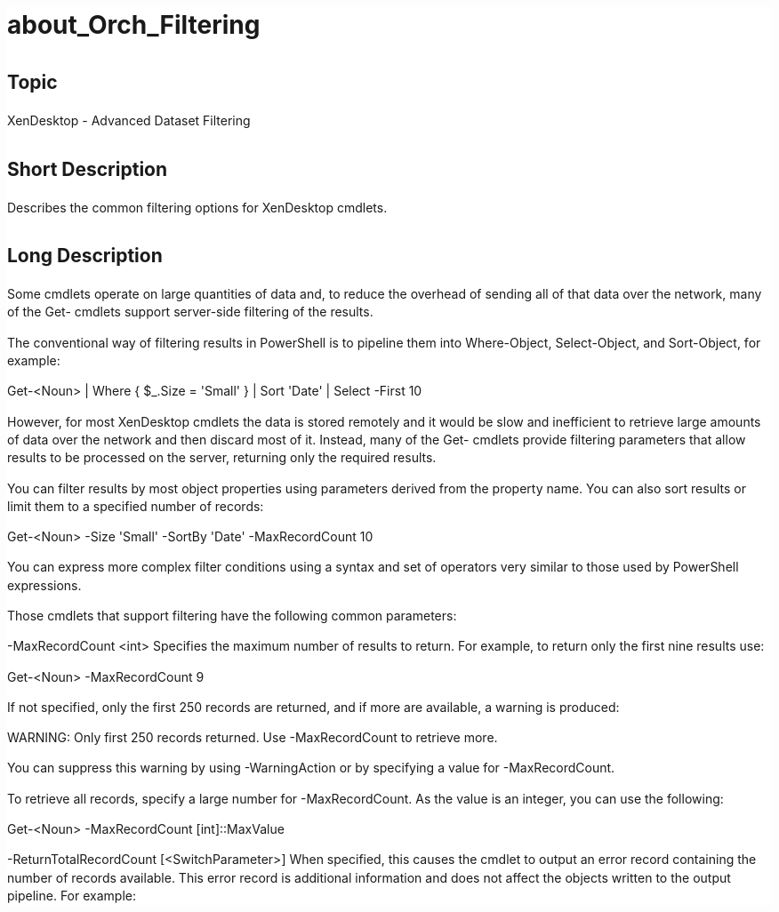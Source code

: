 ﻿
# about\_Orch\_Filtering

## Topic
XenDesktop - Advanced Dataset Filtering


## Short Description
Describes the common filtering options for XenDesktop cmdlets.


## Long Description
Some cmdlets operate on large quantities of data and, to reduce the overhead of sending all of that data over the network, many of the Get- cmdlets support server-side filtering of the results.

The conventional way of filtering results in PowerShell is to pipeline them into Where-Object, Select-Object, and Sort-Object, for example:

Get-&lt;Noun&gt; | Where { \$\_.Size = 'Small' } | Sort 'Date' | Select -First 10

However, for most XenDesktop cmdlets the data is stored remotely and it would be slow and inefficient to retrieve large amounts of data over the network and then discard most of it. Instead, many of the Get- cmdlets provide filtering parameters that allow results to be processed on the server, returning only the required results.

You can filter results by most object properties using parameters derived from the property name. You can also sort results or limit them to a specified number of records:

Get-&lt;Noun&gt; -Size 'Small' -SortBy 'Date' -MaxRecordCount 10

You can express more complex filter conditions using a syntax and set of operators very similar to those used by PowerShell expressions.

Those cmdlets that support filtering have the following common parameters:

-MaxRecordCount &lt;int&gt; Specifies the maximum number of results to return. For example, to return only the first nine results use:

Get-&lt;Noun&gt; -MaxRecordCount 9

If not specified, only the first 250 records are returned, and if more are available, a warning is produced:

WARNING: Only first 250 records returned. Use -MaxRecordCount to retrieve more.

You can suppress this warning by using -WarningAction or by specifying a value for -MaxRecordCount.

To retrieve all records, specify a large number for -MaxRecordCount. As the value is an integer, you can use the following:

Get-&lt;Noun&gt; -MaxRecordCount \[int\]::MaxValue

-ReturnTotalRecordCount \[&lt;SwitchParameter&gt;\] When specified, this causes the cmdlet to output an error record containing the number of records available. This error record is additional information and does not affect the objects written to the output pipeline. For example:
